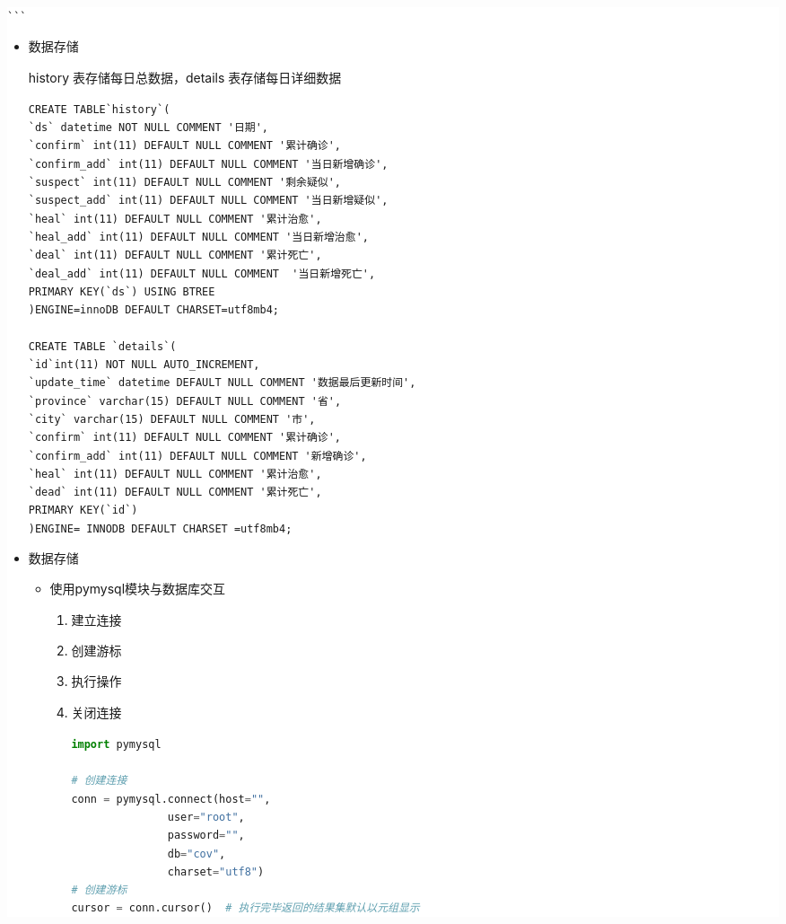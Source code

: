     ```

* 数据存储

  history 表存储每日总数据，details 表存储每日详细数据

  ```mysql
  CREATE TABLE`history`(
  `ds` datetime NOT NULL COMMENT '日期',
  `confirm` int(11) DEFAULT NULL COMMENT '累计确诊',
  `confirm_add` int(11) DEFAULT NULL COMMENT '当日新增确诊',
  `suspect` int(11) DEFAULT NULL COMMENT '剩余疑似',
  `suspect_add` int(11) DEFAULT NULL COMMENT '当日新增疑似',
  `heal` int(11) DEFAULT NULL COMMENT '累计治愈',
  `heal_add` int(11) DEFAULT NULL COMMENT '当日新增治愈',
  `deal` int(11) DEFAULT NULL COMMENT '累计死亡',
  `deal_add` int(11) DEFAULT NULL COMMENT  '当日新增死亡',
  PRIMARY KEY(`ds`) USING BTREE
  )ENGINE=innoDB DEFAULT CHARSET=utf8mb4;
  
  CREATE TABLE `details`(
  `id`int(11) NOT NULL AUTO_INCREMENT,
  `update_time` datetime DEFAULT NULL COMMENT '数据最后更新时间',
  `province` varchar(15) DEFAULT NULL COMMENT '省',
  `city` varchar(15) DEFAULT NULL COMMENT '市',
  `confirm` int(11) DEFAULT NULL COMMENT '累计确诊',
  `confirm_add` int(11) DEFAULT NULL COMMENT '新增确诊',
  `heal` int(11) DEFAULT NULL COMMENT '累计治愈',
  `dead` int(11) DEFAULT NULL COMMENT '累计死亡',
  PRIMARY KEY(`id`)
  )ENGINE= INNODB DEFAULT CHARSET =utf8mb4;
  
  ```

* 数据存储

  * 使用pymysql模块与数据库交互

    1. 建立连接

    2. 创建游标

    3. 执行操作

    4. 关闭连接

       ```python
       import pymysql
       
       # 创建连接
       conn = pymysql.connect(host="",
                      user="root",
                      password="",
                      db="cov",
                      charset="utf8")
       # 创建游标
       cursor = conn.cursor()  # 执行完毕返回的结果集默认以元组显示
       